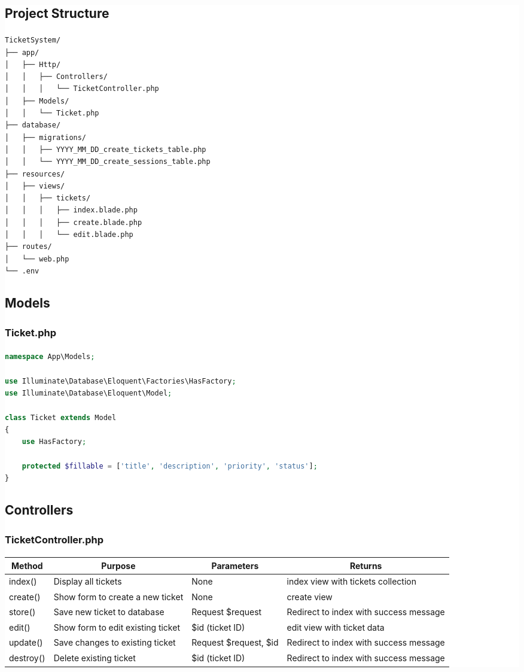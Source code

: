 ## Project Structure

```
TicketSystem/
├── app/
│   ├── Http/
│   │   ├── Controllers/
│   │   │   └── TicketController.php
│   ├── Models/
│   │   └── Ticket.php
├── database/
│   ├── migrations/
│   │   ├── YYYY_MM_DD_create_tickets_table.php
│   │   └── YYYY_MM_DD_create_sessions_table.php
├── resources/
│   ├── views/
│   │   ├── tickets/
│   │   │   ├── index.blade.php
│   │   │   ├── create.blade.php
│   │   │   └── edit.blade.php
├── routes/
│   └── web.php
└── .env
```

## Models

### Ticket.php

```php
namespace App\Models;

use Illuminate\Database\Eloquent\Factories\HasFactory;
use Illuminate\Database\Eloquent\Model;

class Ticket extends Model
{
    use HasFactory;
    
    protected $fillable = ['title', 'description', 'priority', 'status'];
}
```

## Controllers

### TicketController.php

| Method    | Purpose                                      | Parameters                    | Returns                           |
|-----------|----------------------------------------------|-------------------------------|-----------------------------------|
| index()   | Display all tickets                          | None                          | index view with tickets collection |
| create()  | Show form to create a new ticket             | None                          | create view                       |
| store()   | Save new ticket to database                  | Request $request              | Redirect to index with success message |
| edit()    | Show form to edit existing ticket            | $id (ticket ID)               | edit view with ticket data        |
| update()  | Save changes to existing ticket              | Request $request, $id         | Redirect to index with success message |
| destroy() | Delete existing ticket                       | $id (ticket ID)               | Redirect to index with success message |
